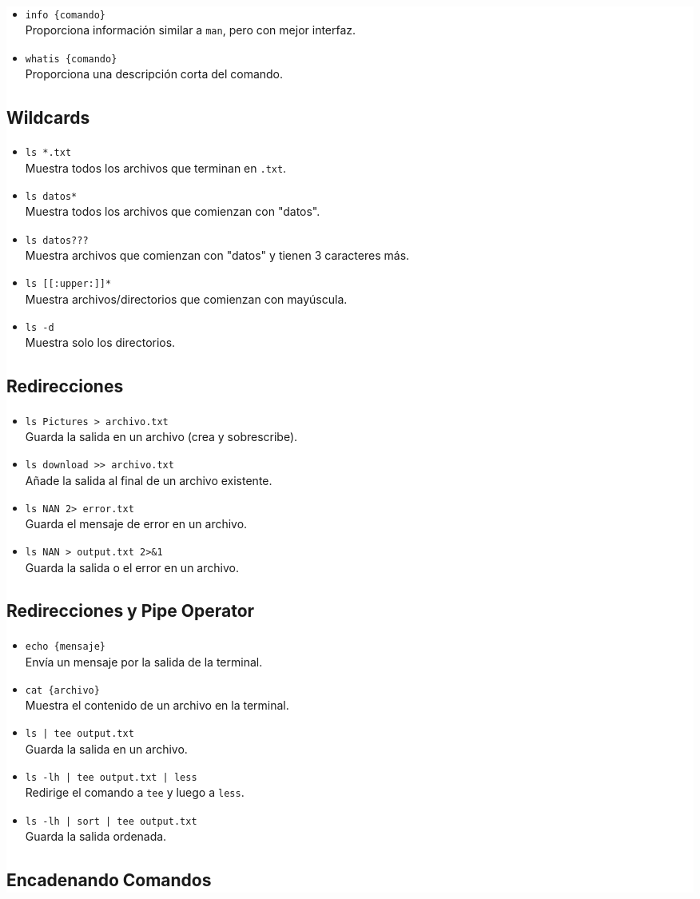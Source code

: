 - `info {comando}`  
  Proporciona información similar a `man`, pero con mejor interfaz.

- `whatis {comando}`  
  Proporciona una descripción corta del comando.

## Wildcards

- `ls *.txt`  
  Muestra todos los archivos que terminan en `.txt`.

- `ls datos*`  
  Muestra todos los archivos que comienzan con "datos".

- `ls datos???`  
  Muestra archivos que comienzan con "datos" y tienen 3 caracteres más.

- `ls [[:upper:]]*`  
  Muestra archivos/directorios que comienzan con mayúscula.

- `ls -d`  
  Muestra solo los directorios.

## Redirecciones

- `ls Pictures > archivo.txt`  
  Guarda la salida en un archivo (crea y sobrescribe).

- `ls download >> archivo.txt`  
  Añade la salida al final de un archivo existente.

- `ls NAN 2> error.txt`  
  Guarda el mensaje de error en un archivo.

- `ls NAN > output.txt 2>&1`  
  Guarda la salida o el error en un archivo.

## Redirecciones y Pipe Operator

- `echo {mensaje}`  
  Envía un mensaje por la salida de la terminal.

- `cat {archivo}`  
  Muestra el contenido de un archivo en la terminal.

- `ls | tee output.txt`  
  Guarda la salida en un archivo.

- `ls -lh | tee output.txt | less`  
  Redirige el comando a `tee` y luego a `less`.

- `ls -lh | sort | tee output.txt`  
  Guarda la salida ordenada.

## Encadenando Comandos
